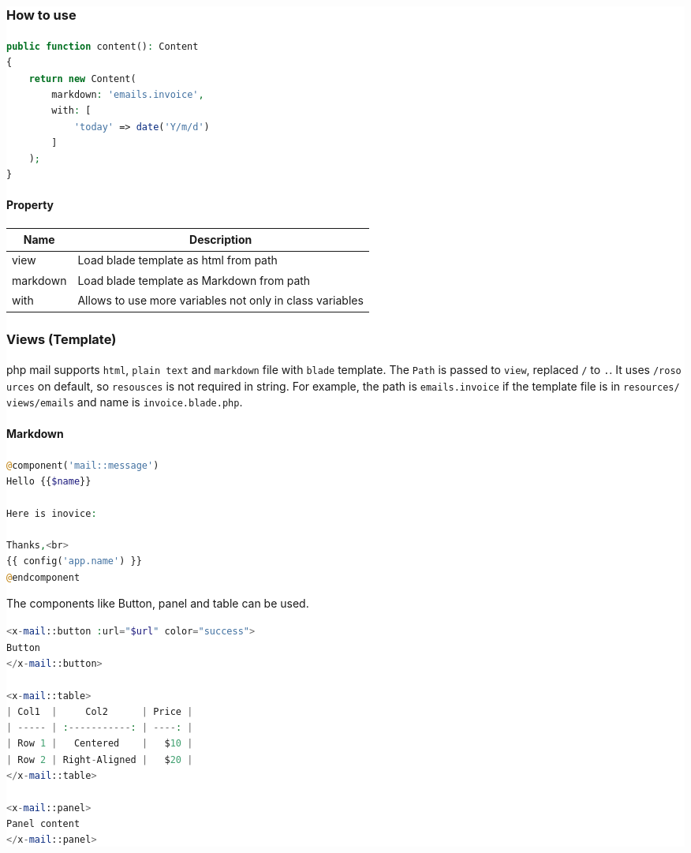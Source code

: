 ### How to use
```php
public function content(): Content
{
    return new Content(
        markdown: 'emails.invoice',
        with: [
            'today' => date('Y/m/d')
        ]
    );
}
```

#### Property

| Name     | Description                                              |
| -------- | -------------------------------------------------------- |
| view     | Load blade template as html from path                    |
| markdown | Load blade template as Markdown from path                |
| with     | Allows to use more variables not only in class variables |

### Views (Template)
php mail supports `html`, `plain text` and `markdown` file with `blade` template.
The `Path` is passed to `view`, replaced `/` to `.`.   It uses `/rosources` on default, so `resousces` is not required in string.
For example, the path is `emails.invoice` if the template file is in `resources/views/emails` and name is `invoice.blade.php`.

#### Markdown 
```php
@component('mail::message')
Hello {{$name}}

Here is inovice:

Thanks,<br>
{{ config('app.name') }}
@endcomponent
```
The components like Button, panel and table can be used. 
```php
<x-mail::button :url="$url" color="success">
Button
</x-mail::button>

<x-mail::table>
| Col1  |     Col2      | Price |
| ----- | :-----------: | ----: |
| Row 1 |   Centered    |   $10 |
| Row 2 | Right-Aligned |   $20 |
</x-mail::table>

<x-mail::panel>
Panel content
</x-mail::panel>
```
